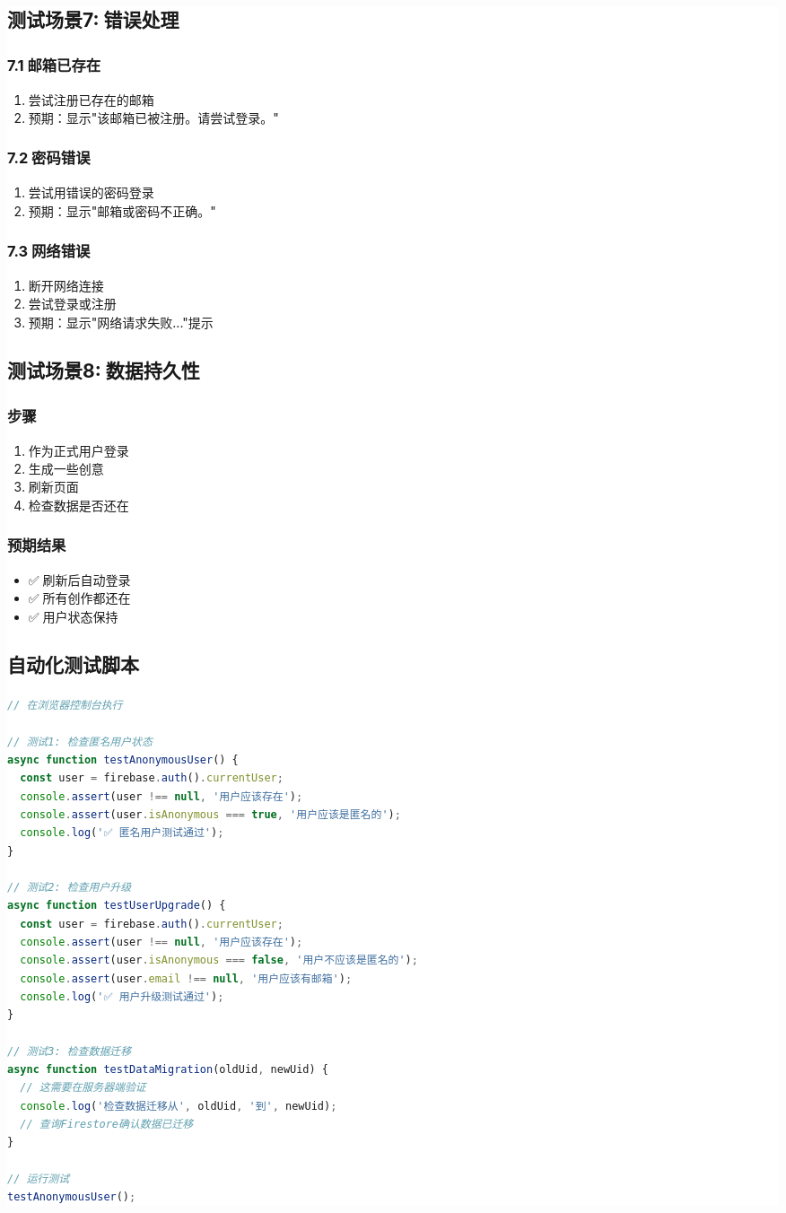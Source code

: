 ## 测试场景7: 错误处理

### 7.1 邮箱已存在
1. 尝试注册已存在的邮箱
2. 预期：显示"该邮箱已被注册。请尝试登录。"

### 7.2 密码错误
1. 尝试用错误的密码登录
2. 预期：显示"邮箱或密码不正确。"

### 7.3 网络错误
1. 断开网络连接
2. 尝试登录或注册
3. 预期：显示"网络请求失败..."提示

## 测试场景8: 数据持久性

### 步骤
1. 作为正式用户登录
2. 生成一些创意
3. 刷新页面
4. 检查数据是否还在

### 预期结果
- ✅ 刷新后自动登录
- ✅ 所有创作都还在
- ✅ 用户状态保持

## 自动化测试脚本

```javascript
// 在浏览器控制台执行

// 测试1: 检查匿名用户状态
async function testAnonymousUser() {
  const user = firebase.auth().currentUser;
  console.assert(user !== null, '用户应该存在');
  console.assert(user.isAnonymous === true, '用户应该是匿名的');
  console.log('✅ 匿名用户测试通过');
}

// 测试2: 检查用户升级
async function testUserUpgrade() {
  const user = firebase.auth().currentUser;
  console.assert(user !== null, '用户应该存在');
  console.assert(user.isAnonymous === false, '用户不应该是匿名的');
  console.assert(user.email !== null, '用户应该有邮箱');
  console.log('✅ 用户升级测试通过');
}

// 测试3: 检查数据迁移
async function testDataMigration(oldUid, newUid) {
  // 这需要在服务器端验证
  console.log('检查数据迁移从', oldUid, '到', newUid);
  // 查询Firestore确认数据已迁移
}

// 运行测试
testAnonymousUser();
```
